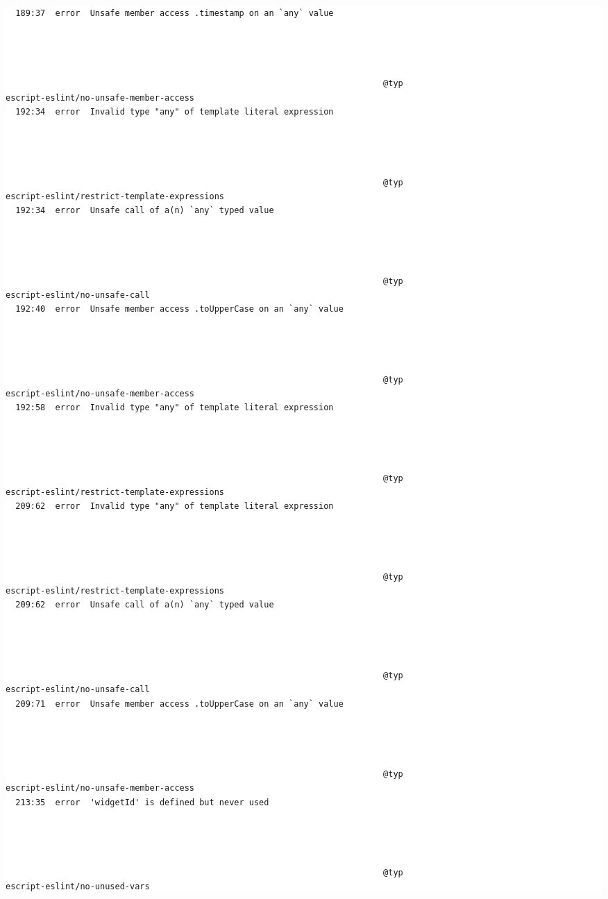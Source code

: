 ```
  189:37  error  Unsafe member access .timestamp on an `any` value




                                                                            @typ
escript-eslint/no-unsafe-member-access
  192:34  error  Invalid type "any" of template literal expression




                                                                            @typ
escript-eslint/restrict-template-expressions
  192:34  error  Unsafe call of a(n) `any` typed value




                                                                            @typ
escript-eslint/no-unsafe-call
  192:40  error  Unsafe member access .toUpperCase on an `any` value




                                                                            @typ
escript-eslint/no-unsafe-member-access
  192:58  error  Invalid type "any" of template literal expression




                                                                            @typ
escript-eslint/restrict-template-expressions
  209:62  error  Invalid type "any" of template literal expression




                                                                            @typ
escript-eslint/restrict-template-expressions
  209:62  error  Unsafe call of a(n) `any` typed value




                                                                            @typ
escript-eslint/no-unsafe-call
  209:71  error  Unsafe member access .toUpperCase on an `any` value




                                                                            @typ
escript-eslint/no-unsafe-member-access
  213:35  error  'widgetId' is defined but never used




                                                                            @typ
escript-eslint/no-unused-vars
```